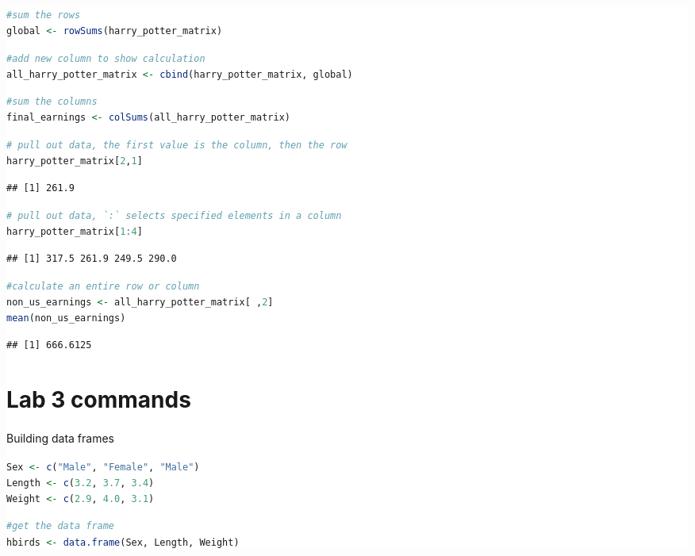 
```r
#sum the rows 
global <- rowSums(harry_potter_matrix)
```


```r
#add new column to show calculation
all_harry_potter_matrix <- cbind(harry_potter_matrix, global)
```


```r
#sum the columns
final_earnings <- colSums(all_harry_potter_matrix)
```


```r
# pull out data, the first value is the column, then the row
harry_potter_matrix[2,1]
```

```
## [1] 261.9
```

```r
# pull out data, `:` selects specified elements in a column
harry_potter_matrix[1:4]
```

```
## [1] 317.5 261.9 249.5 290.0
```


```r
#calculate an entire row or column
non_us_earnings <- all_harry_potter_matrix[ ,2]
mean(non_us_earnings)
```

```
## [1] 666.6125
```

# Lab 3 commands 
Building data frames


```r
Sex <- c("Male", "Female", "Male")
Length <- c(3.2, 3.7, 3.4)
Weight <- c(2.9, 4.0, 3.1)
```


```r
#get the data frame
hbirds <- data.frame(Sex, Length, Weight)
```

